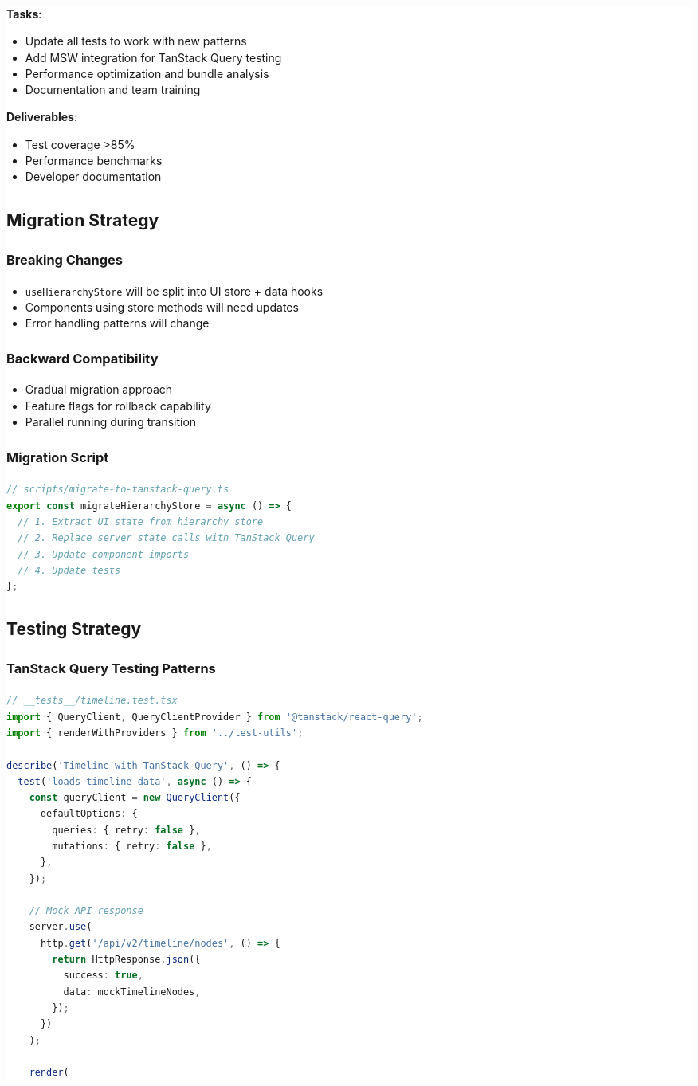 **Tasks**:
- Update all tests to work with new patterns
- Add MSW integration for TanStack Query testing
- Performance optimization and bundle analysis
- Documentation and team training

**Deliverables**:
- Test coverage >85%
- Performance benchmarks
- Developer documentation

## Migration Strategy

### Breaking Changes
- `useHierarchyStore` will be split into UI store + data hooks
- Components using store methods will need updates
- Error handling patterns will change

### Backward Compatibility
- Gradual migration approach
- Feature flags for rollback capability
- Parallel running during transition

### Migration Script
```typescript
// scripts/migrate-to-tanstack-query.ts
export const migrateHierarchyStore = async () => {
  // 1. Extract UI state from hierarchy store
  // 2. Replace server state calls with TanStack Query
  // 3. Update component imports
  // 4. Update tests
};
```

## Testing Strategy

### TanStack Query Testing Patterns

```typescript
// __tests__/timeline.test.tsx
import { QueryClient, QueryClientProvider } from '@tanstack/react-query';
import { renderWithProviders } from '../test-utils';

describe('Timeline with TanStack Query', () => {
  test('loads timeline data', async () => {
    const queryClient = new QueryClient({
      defaultOptions: {
        queries: { retry: false },
        mutations: { retry: false },
      },
    });

    // Mock API response
    server.use(
      http.get('/api/v2/timeline/nodes', () => {
        return HttpResponse.json({
          success: true,
          data: mockTimelineNodes,
        });
      })
    );

    render(
```
